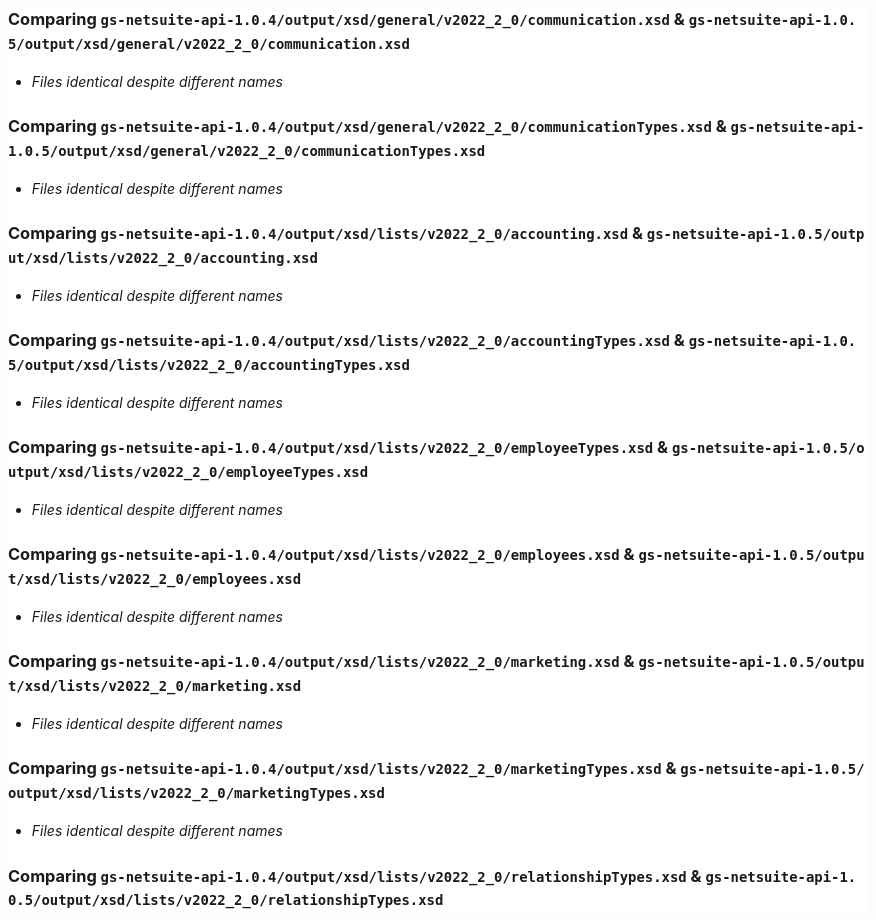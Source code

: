 ### Comparing `gs-netsuite-api-1.0.4/output/xsd/general/v2022_2_0/communication.xsd` & `gs-netsuite-api-1.0.5/output/xsd/general/v2022_2_0/communication.xsd`

 * *Files identical despite different names*

### Comparing `gs-netsuite-api-1.0.4/output/xsd/general/v2022_2_0/communicationTypes.xsd` & `gs-netsuite-api-1.0.5/output/xsd/general/v2022_2_0/communicationTypes.xsd`

 * *Files identical despite different names*

### Comparing `gs-netsuite-api-1.0.4/output/xsd/lists/v2022_2_0/accounting.xsd` & `gs-netsuite-api-1.0.5/output/xsd/lists/v2022_2_0/accounting.xsd`

 * *Files identical despite different names*

### Comparing `gs-netsuite-api-1.0.4/output/xsd/lists/v2022_2_0/accountingTypes.xsd` & `gs-netsuite-api-1.0.5/output/xsd/lists/v2022_2_0/accountingTypes.xsd`

 * *Files identical despite different names*

### Comparing `gs-netsuite-api-1.0.4/output/xsd/lists/v2022_2_0/employeeTypes.xsd` & `gs-netsuite-api-1.0.5/output/xsd/lists/v2022_2_0/employeeTypes.xsd`

 * *Files identical despite different names*

### Comparing `gs-netsuite-api-1.0.4/output/xsd/lists/v2022_2_0/employees.xsd` & `gs-netsuite-api-1.0.5/output/xsd/lists/v2022_2_0/employees.xsd`

 * *Files identical despite different names*

### Comparing `gs-netsuite-api-1.0.4/output/xsd/lists/v2022_2_0/marketing.xsd` & `gs-netsuite-api-1.0.5/output/xsd/lists/v2022_2_0/marketing.xsd`

 * *Files identical despite different names*

### Comparing `gs-netsuite-api-1.0.4/output/xsd/lists/v2022_2_0/marketingTypes.xsd` & `gs-netsuite-api-1.0.5/output/xsd/lists/v2022_2_0/marketingTypes.xsd`

 * *Files identical despite different names*

### Comparing `gs-netsuite-api-1.0.4/output/xsd/lists/v2022_2_0/relationshipTypes.xsd` & `gs-netsuite-api-1.0.5/output/xsd/lists/v2022_2_0/relationshipTypes.xsd`
